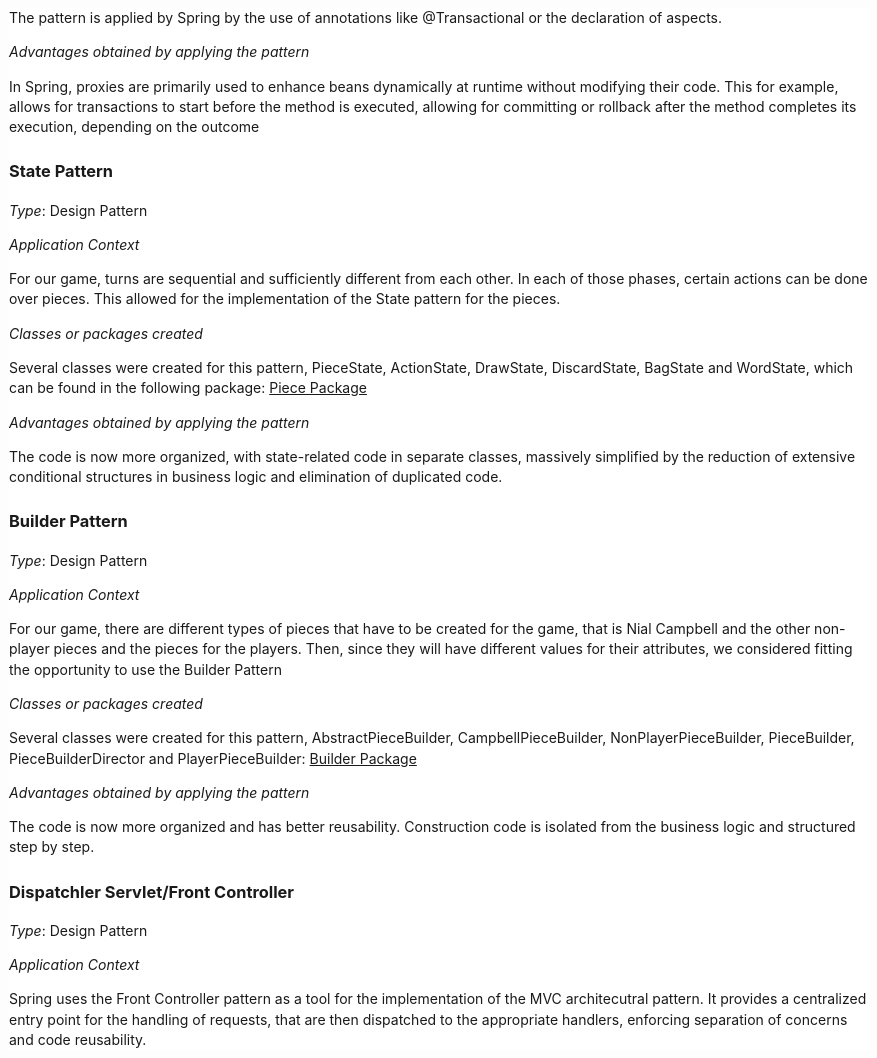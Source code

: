The pattern is applied by Spring by the use of annotations like @Transactional or the declaration of aspects.

*Advantages obtained by applying the pattern*

In Spring, proxies are primarily used to enhance beans dynamically at runtime without modifying their code. This for example, allows for transactions to start before the method is executed, allowing for committing or rollback after the method completes its execution, depending on the outcome

### State Pattern
*Type*: Design Pattern

*Application Context*

For our game, turns are sequential and sufficiently different from each other. In each of those phases, certain actions can be done over pieces. This allowed for the implementation of the State pattern for the pieces.

*Classes or packages created*

Several classes were created for this pattern, PieceState, ActionState, DrawState, DiscardState, BagState and WordState, which can be found in the following package: [Piece Package](../../src/main/java/es/us/dp1/lx_xy_24_25/your_game_name/piece/)

*Advantages obtained by applying the pattern*

The code is now more organized, with state-related code in separate classes, massively simplified by the reduction of extensive conditional structures in business logic and elimination of duplicated code.

### Builder Pattern
*Type*: Design Pattern

*Application Context*

For our game, there are different types of pieces that have to be created for the game, that is Nial Campbell and the other non-player pieces and the pieces for the players. Then, since they will have different values for their attributes, we considered fitting the opportunity to use the Builder Pattern

*Classes or packages created*

Several classes were created for this pattern, AbstractPieceBuilder, CampbellPieceBuilder, NonPlayerPieceBuilder, PieceBuilder, PieceBuilderDirector and PlayerPieceBuilder: [Builder Package](../../src/main/java/es/us/dp1/lx_xy_24_25/your_game_name/piece/builder)

*Advantages obtained by applying the pattern*

The code is now more organized and has better reusability. Construction code is isolated from the business logic and structured step by step.

### Dispatchler Servlet/Front Controller
*Type*: Design Pattern

*Application Context*

Spring uses the Front Controller pattern as a tool for the implementation of the MVC architecutral pattern. It provides a centralized entry point for the handling of requests, that are then dispatched to the appropriate handlers, enforcing separation of concerns and code reusability.
